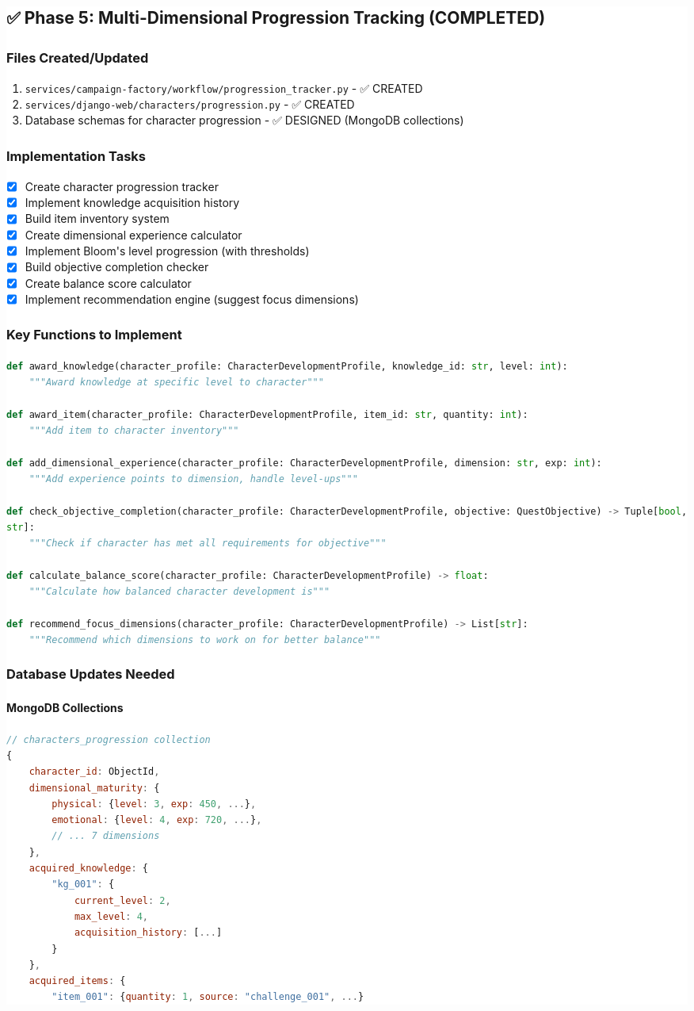 
## ✅ Phase 5: Multi-Dimensional Progression Tracking (COMPLETED)

### Files Created/Updated
1. `services/campaign-factory/workflow/progression_tracker.py` - ✅ CREATED
2. `services/django-web/characters/progression.py` - ✅ CREATED
3. Database schemas for character progression - ✅ DESIGNED (MongoDB collections)

### Implementation Tasks
- [x] Create character progression tracker
- [x] Implement knowledge acquisition history
- [x] Build item inventory system
- [x] Create dimensional experience calculator
- [x] Implement Bloom's level progression (with thresholds)
- [x] Build objective completion checker
- [x] Create balance score calculator
- [x] Implement recommendation engine (suggest focus dimensions)

### Key Functions to Implement
```python
def award_knowledge(character_profile: CharacterDevelopmentProfile, knowledge_id: str, level: int):
    """Award knowledge at specific level to character"""

def award_item(character_profile: CharacterDevelopmentProfile, item_id: str, quantity: int):
    """Add item to character inventory"""

def add_dimensional_experience(character_profile: CharacterDevelopmentProfile, dimension: str, exp: int):
    """Add experience points to dimension, handle level-ups"""

def check_objective_completion(character_profile: CharacterDevelopmentProfile, objective: QuestObjective) -> Tuple[bool, str]:
    """Check if character has met all requirements for objective"""

def calculate_balance_score(character_profile: CharacterDevelopmentProfile) -> float:
    """Calculate how balanced character development is"""

def recommend_focus_dimensions(character_profile: CharacterDevelopmentProfile) -> List[str]:
    """Recommend which dimensions to work on for better balance"""
```

### Database Updates Needed
#### MongoDB Collections
```javascript
// characters_progression collection
{
    character_id: ObjectId,
    dimensional_maturity: {
        physical: {level: 3, exp: 450, ...},
        emotional: {level: 4, exp: 720, ...},
        // ... 7 dimensions
    },
    acquired_knowledge: {
        "kg_001": {
            current_level: 2,
            max_level: 4,
            acquisition_history: [...]
        }
    },
    acquired_items: {
        "item_001": {quantity: 1, source: "challenge_001", ...}
```
